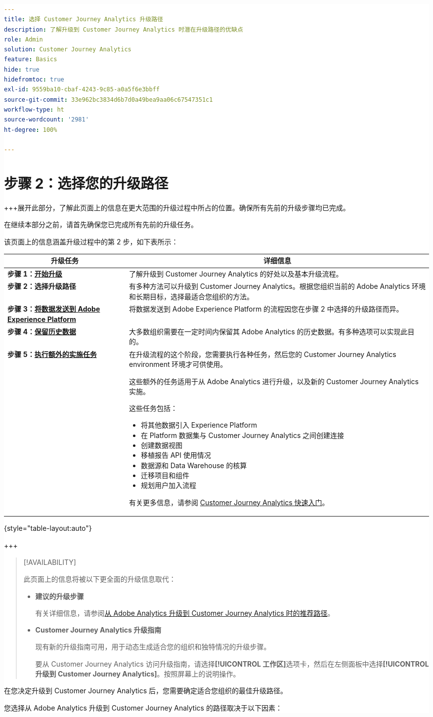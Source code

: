 ```yaml
---
title: 选择 Customer Journey Analytics 升级路径
description: 了解升级到 Customer Journey Analytics 时潜在升级路径的优缺点
role: Admin
solution: Customer Journey Analytics
feature: Basics
hide: true
hidefromtoc: true
exl-id: 9559ba10-cbaf-4243-9c85-a0a5f6e3bbff
source-git-commit: 33e962bc3834d6b7d0a49bea9aa06c67547351c1
workflow-type: ht
source-wordcount: '2981'
ht-degree: 100%

---
```


# 步骤 2：选择您的升级路径

+++展开此部分，了解此页面上的信息在更大范围的升级过程中所占的位置。确保所有先前的升级步骤均已完成。

在继续本部分之前，请首先确保您已完成所有先前的升级任务。

该页面上的信息涵盖升级过程中的第 2 步，如下表所示：

| 升级任务 | 详细信息 |
|---------|----------|
| **步骤 1：[开始升级](/help/getting-started/cja-upgrade/cja-upgrade-getstarted.md)** | 了解升级到 Customer Journey Analytics 的好处以及基本升级流程。 |
| <span class="preview">**步骤 2：选择升级路径**</span> | <span class="preview">有多种方法可以升级到 Customer Journey Analytics。根据您组织当前的 Adobe Analytics 环境和长期目标，选择最适合您组织的方法。</span> |
| **步骤 3：[将数据发送到 Adobe Experience Platform](/help/getting-started/cja-upgrade/cja-upgrade-send-to-platform.md)** | 将数据发送到 Adobe Experience Platform 的流程因您在步骤 2 中选择的升级路径而异。 |
| **步骤 4：[保留历史数据](/help/getting-started/cja-upgrade/cja-upgrade-historical-data.md)** | 大多数组织需要在一定时间内保留其 Adobe Analytics 的历史数据。有多种选项可以实现此目的。 |
| **步骤 5：[执行额外的实施任务](/help/getting-started/cja-getting-started.md)** | 在升级流程的这个阶段，您需要执行各种任务，然后您的 Customer Journey Analytics environment 环境才可供使用。<p>这些额外的任务适用于从 Adobe Analytics 进行升级，以及新的 Customer Journey Analytics 实施。</p><p>这些任务包括：</p><ul><li>将其他数据引入 Experience Platform</li><li>在 Platform 数据集与 Customer Journey Analytics 之间创建连接</li><li>创建数据视图</li><li>移植报告 API 使用情况</li><li>数据源和 Data Warehouse 的核算</li><li>迁移项目和组件</li><li>规划用户加入流程</li></ul> <p>有关更多信息，请参阅 [Customer Journey Analytics 快速入门](/help/getting-started/cja-getting-started.md)。 |

{style="table-layout:auto"}

+++

>[!AVAILABILITY]
>
>此页面上的信息将被以下更全面的升级信息取代： <ul><li>**建议的升级步骤**<p>有关详细信息，请参阅[从 Adobe Analytics 升级到 Customer Journey Analytics 时的推荐路径](/help/getting-started/cja-upgrade/cja-upgrade-recommendations.md)。</p></li><li>**Customer Journey Analytics 升级指南**<p>现有新的升级指南可用，用于动态生成适合您的组织和独特情况的升级步骤。</p><p>要从 Customer Journey Analytics 访问升级指南，请选择&#x200B;**[!UICONTROL 工作区]**&#x200B;选项卡，然后在左侧面板中选择&#x200B;**[!UICONTROL 升级到 Customer Journey Analytics]**。按照屏幕上的说明操作。</p></li></ul>


在您决定升级到 Customer Journey Analytics 后，您需要确定适合您组织的最佳升级路径。

您选择从 Adobe Analytics 升级到 Customer Journey Analytics 的路径取决于以下因素：
